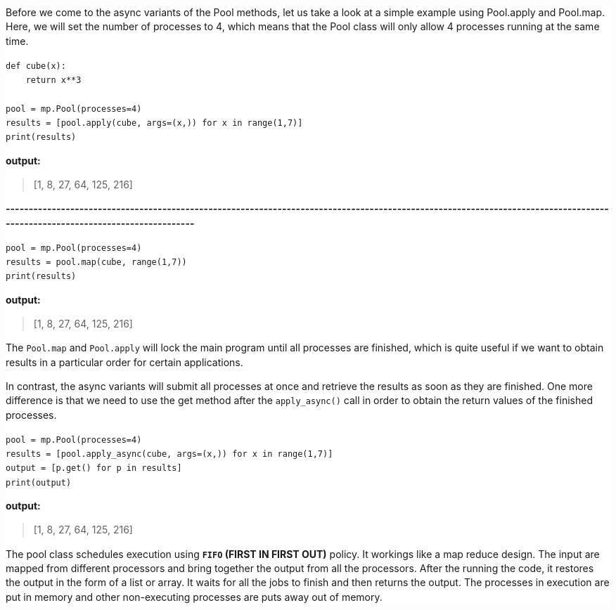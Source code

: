 Before we come to the async variants of the Pool methods, let us take a look at a simple example using Pool.apply and Pool.map. Here, we will set the number of processes to 4, which means that the Pool class will only allow 4 processes running at the same time.

```
def cube(x):
    return x**3

pool = mp.Pool(processes=4)
results = [pool.apply(cube, args=(x,)) for x in range(1,7)]
print(results)
```
**output:**
>[1, 8, 27, 64, 125, 216]

**----------------------------------------------------------------------------------------------------------------------------------------------------------------------------**
```
pool = mp.Pool(processes=4)
results = pool.map(cube, range(1,7))
print(results)
```
**output:**
>[1, 8, 27, 64, 125, 216]

The `Pool.map` and `Pool.apply` will lock the main program until all processes are finished, which is quite useful if we want to obtain results in a particular order for certain applications.

In contrast, the async variants will submit all processes at once and retrieve the results as soon as they are finished. One more difference is that we need to use the get method after the `apply_async()` call in order to obtain the return values of the finished processes.
```
pool = mp.Pool(processes=4)
results = [pool.apply_async(cube, args=(x,)) for x in range(1,7)]
output = [p.get() for p in results]
print(output)
```
**output:**
>[1, 8, 27, 64, 125, 216]

The pool class schedules execution using **`FIFO` (FIRST IN FIRST OUT)** policy. It workings like a map reduce design. The input are mapped from different processors and bring together the output from all the processors. After the running the code, it restores the output in the form of a list or array. It waits for all the jobs to finish and then returns the output. The processes in execution are put in memory and other non-executing processes are puts away out of memory.
